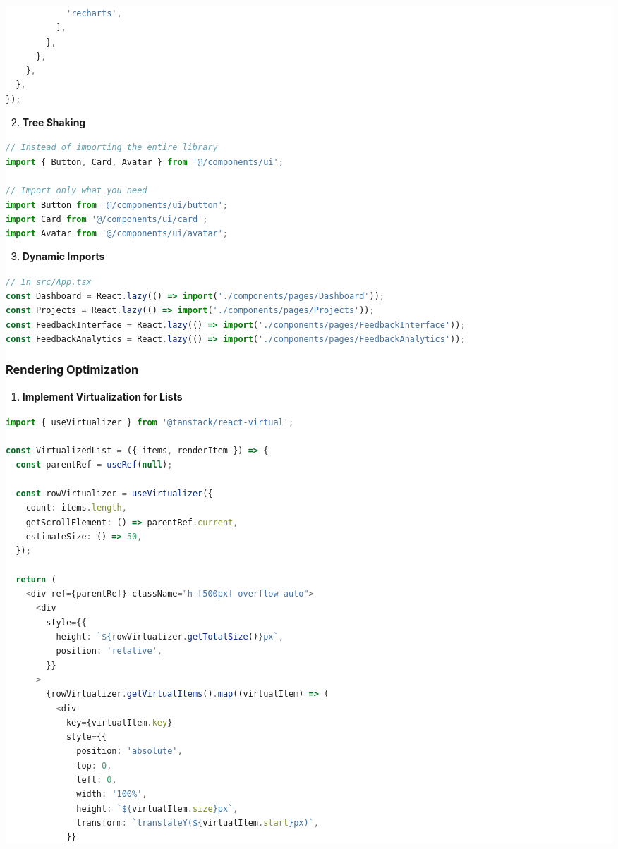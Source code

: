 ```typescript
            'recharts',
          ],
        },
      },
    },
  },
});
```

2. **Tree Shaking**

```typescript
// Instead of importing the entire library
import { Button, Card, Avatar } from '@/components/ui';

// Import only what you need
import Button from '@/components/ui/button';
import Card from '@/components/ui/card';
import Avatar from '@/components/ui/avatar';
```

3. **Dynamic Imports**

```typescript
// In src/App.tsx
const Dashboard = React.lazy(() => import('./components/pages/Dashboard'));
const Projects = React.lazy(() => import('./components/pages/Projects'));
const FeedbackInterface = React.lazy(() => import('./components/pages/FeedbackInterface'));
const FeedbackAnalytics = React.lazy(() => import('./components/pages/FeedbackAnalytics'));
```

### Rendering Optimization

1. **Implement Virtualization for Lists**

```typescript
import { useVirtualizer } from '@tanstack/react-virtual';

const VirtualizedList = ({ items, renderItem }) => {
  const parentRef = useRef(null);
  
  const rowVirtualizer = useVirtualizer({
    count: items.length,
    getScrollElement: () => parentRef.current,
    estimateSize: () => 50,
  });
  
  return (
    <div ref={parentRef} className="h-[500px] overflow-auto">
      <div
        style={{
          height: `${rowVirtualizer.getTotalSize()}px`,
          position: 'relative',
        }}
      >
        {rowVirtualizer.getVirtualItems().map((virtualItem) => (
          <div
            key={virtualItem.key}
            style={{
              position: 'absolute',
              top: 0,
              left: 0,
              width: '100%',
              height: `${virtualItem.size}px`,
              transform: `translateY(${virtualItem.start}px)`,
            }}
```